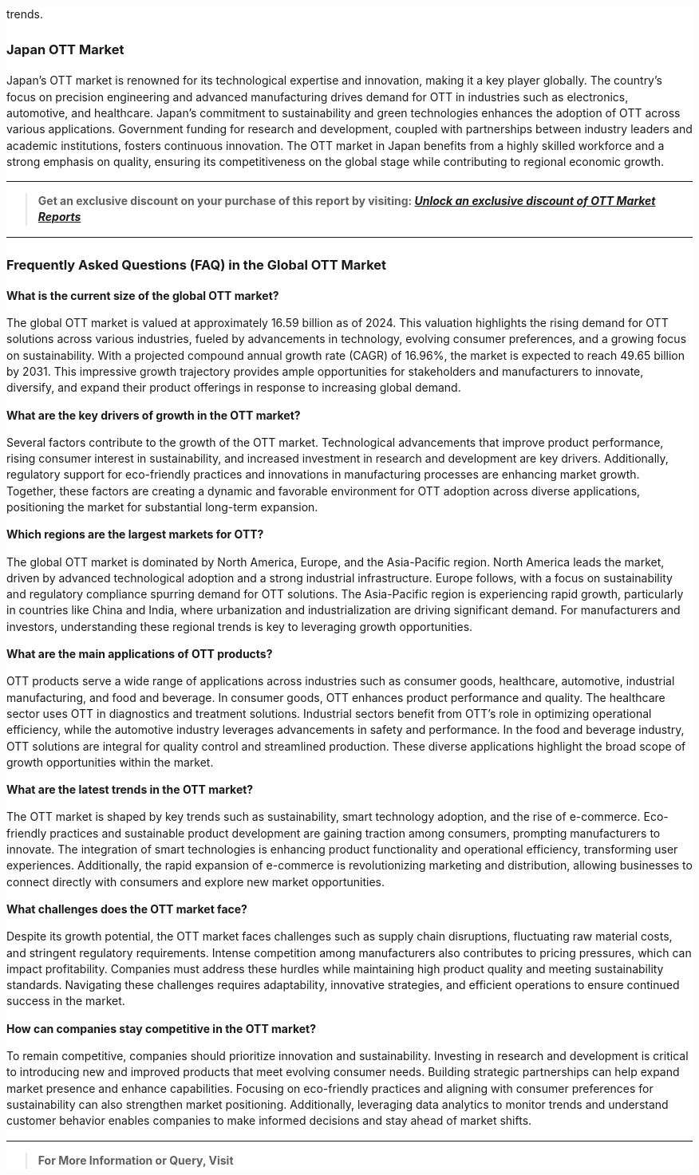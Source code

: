 trends.</p><h3>Japan OTT Market</h3><p>Japan&rsquo;s OTT market is renowned for its technological expertise and innovation, making it a key player globally. The country&rsquo;s focus on precision engineering and advanced manufacturing drives demand for OTT in industries such as electronics, automotive, and healthcare. Japan&rsquo;s commitment to sustainability and green technologies enhances the adoption of OTT across various applications. Government funding for research and development, coupled with partnerships between industry leaders and academic institutions, fosters continuous innovation. The OTT market in Japan benefits from a highly skilled workforce and a strong emphasis on quality, ensuring its competitiveness on the global stage while contributing to regional economic growth.</p><hr /><blockquote><p><strong>Get an exclusive discount on your purchase of this report by visiting: <em><a href="://marketresearchpulse.com/ask-for-discount/88499?utm_source=Github&amp;utm_medium=0111">Unlock an exclusive discount of OTT Market Reports</a></em>&nbsp;</strong></p></blockquote><hr /><h3>Frequently Asked Questions (FAQ) in the Global OTT Market</h3><p><strong>What is the current size of the global OTT market?</strong></p><p>The global OTT market is valued at approximately 16.59 billion as of 2024. This valuation highlights the rising demand for OTT solutions across various industries, fueled by advancements in technology, evolving consumer preferences, and a growing focus on sustainability. With a projected compound annual growth rate (CAGR) of 16.96%, the market is expected to reach 49.65 billion by 2031. This impressive growth trajectory provides ample opportunities for stakeholders and manufacturers to innovate, diversify, and expand their product offerings in response to increasing global demand.</p><p><strong>What are the key drivers of growth in the OTT market?</strong></p><p>Several factors contribute to the growth of the OTT market. Technological advancements that improve product performance, rising consumer interest in sustainability, and increased investment in research and development are key drivers. Additionally, regulatory support for eco-friendly practices and innovations in manufacturing processes are enhancing market growth. Together, these factors are creating a dynamic and favorable environment for OTT adoption across diverse applications, positioning the market for substantial long-term expansion.</p><p><strong>Which regions are the largest markets for OTT?</strong></p><p>The global OTT market is dominated by North America, Europe, and the Asia-Pacific region. North America leads the market, driven by advanced technological adoption and a strong industrial infrastructure. Europe follows, with a focus on sustainability and regulatory compliance spurring demand for OTT solutions. The Asia-Pacific region is experiencing rapid growth, particularly in countries like China and India, where urbanization and industrialization are driving significant demand. For manufacturers and investors, understanding these regional trends is key to leveraging growth opportunities.</p><p><strong>What are the main applications of OTT products?</strong></p><p>OTT products serve a wide range of applications across industries such as consumer goods, healthcare, automotive, industrial manufacturing, and food and beverage. In consumer goods, OTT enhances product performance and quality. The healthcare sector uses OTT in diagnostics and treatment solutions. Industrial sectors benefit from OTT&rsquo;s role in optimizing operational efficiency, while the automotive industry leverages advancements in safety and performance. In the food and beverage industry, OTT solutions are integral for quality control and streamlined production. These diverse applications highlight the broad scope of growth opportunities within the market.</p><p><strong>What are the latest trends in the OTT market?</strong></p><p>The OTT market is shaped by key trends such as sustainability, smart technology adoption, and the rise of e-commerce. Eco-friendly practices and sustainable product development are gaining traction among consumers, prompting manufacturers to innovate. The integration of smart technologies is enhancing product functionality and operational efficiency, transforming user experiences. Additionally, the rapid expansion of e-commerce is revolutionizing marketing and distribution, allowing businesses to connect directly with consumers and explore new market opportunities.</p><p><strong>What challenges does the OTT market face?</strong></p><p>Despite its growth potential, the OTT market faces challenges such as supply chain disruptions, fluctuating raw material costs, and stringent regulatory requirements. Intense competition among manufacturers also contributes to pricing pressures, which can impact profitability. Companies must address these hurdles while maintaining high product quality and meeting sustainability standards. Navigating these challenges requires adaptability, innovative strategies, and efficient operations to ensure continued success in the market.</p><p><strong>How can companies stay competitive in the OTT market?</strong></p><p>To remain competitive, companies should prioritize innovation and sustainability. Investing in research and development is critical to introducing new and improved products that meet evolving consumer needs. Building strategic partnerships can help expand market presence and enhance capabilities. Focusing on eco-friendly practices and aligning with consumer preferences for sustainability can also strengthen market positioning. Additionally, leveraging data analytics to monitor trends and understand customer behavior enables companies to make informed decisions and stay ahead of market shifts.</p><hr /><blockquote><p><strong>For More Information or Query, Visit